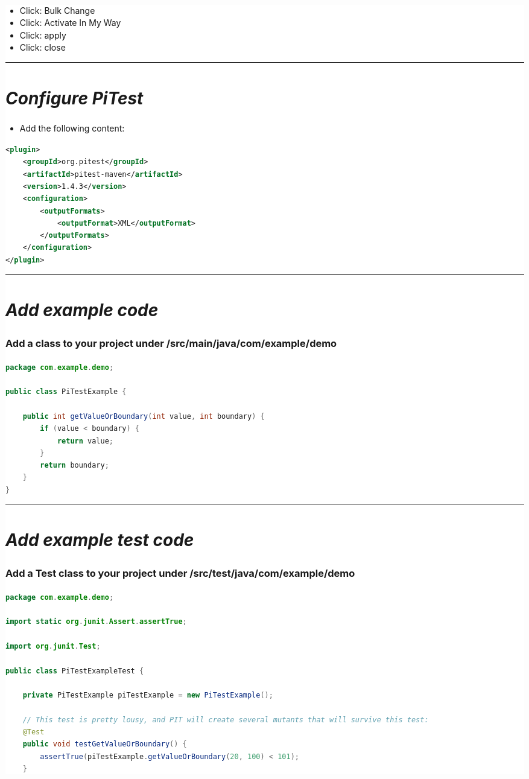 - Click: Bulk Change
- Click: Activate In My Way
- Click: apply
- Click: close

---
# ***Configure PiTest***
- Add the following content:
```xml
<plugin>
	<groupId>org.pitest</groupId>
	<artifactId>pitest-maven</artifactId>
	<version>1.4.3</version>
	<configuration>
		<outputFormats>
			<outputFormat>XML</outputFormat>
		</outputFormats>
	</configuration>
</plugin>
```

---
# ***Add example code***
### Add a class to your project under /src/main/java/com/example/demo
```java
package com.example.demo;

public class PiTestExample {	
	
	public int getValueOrBoundary(int value, int boundary) {
		if (value < boundary) {
			return value;
		}
		return boundary;
	}
}
```

---
# ***Add example test code***
### Add a Test class to your project under /src/test/java/com/example/demo
```java
package com.example.demo;

import static org.junit.Assert.assertTrue;

import org.junit.Test;

public class PiTestExampleTest {

	private PiTestExample piTestExample = new PiTestExample();

	// This test is pretty lousy, and PIT will create several mutants that will survive this test:
	@Test
	public void testGetValueOrBoundary() {
		assertTrue(piTestExample.getValueOrBoundary(20, 100) < 101);
	}
```